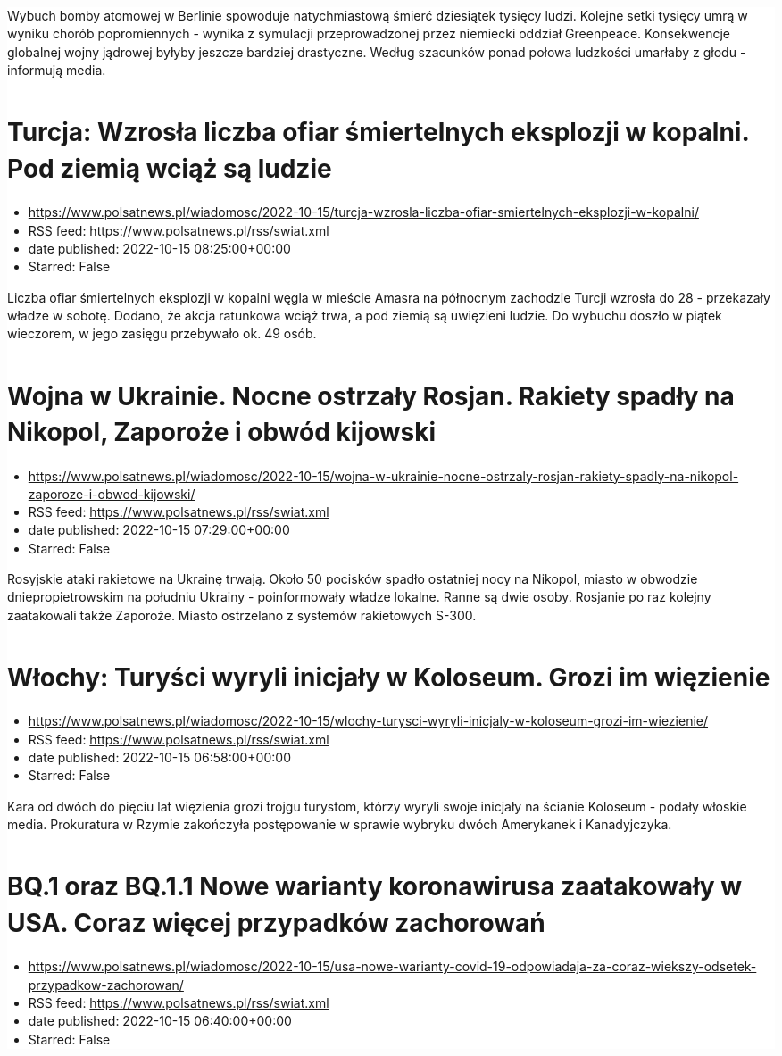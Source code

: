 Wybuch bomby atomowej w Berlinie spowoduje natychmiastową śmierć dziesiątek tysięcy ludzi. Kolejne setki tysięcy umrą w wyniku chorób popromiennych - wynika z symulacji przeprowadzonej przez niemiecki oddział Greenpeace. Konsekwencje globalnej wojny jądrowej byłyby jeszcze bardziej drastyczne. Według szacunków ponad połowa ludzkości umarłaby z głodu - informują media.

# Turcja: Wzrosła liczba ofiar śmiertelnych eksplozji w kopalni. Pod ziemią wciąż są ludzie
 - https://www.polsatnews.pl/wiadomosc/2022-10-15/turcja-wzrosla-liczba-ofiar-smiertelnych-eksplozji-w-kopalni/
 - RSS feed: https://www.polsatnews.pl/rss/swiat.xml
 - date published: 2022-10-15 08:25:00+00:00
 - Starred: False

Liczba ofiar śmiertelnych eksplozji w kopalni węgla w mieście Amasra na północnym zachodzie Turcji wzrosła do 28 - przekazały władze w sobotę. Dodano, że akcja ratunkowa wciąż trwa, a pod ziemią są uwięzieni ludzie. Do wybuchu doszło w piątek wieczorem, w jego zasięgu przebywało ok. 49 osób.

# Wojna w Ukrainie. Nocne ostrzały Rosjan. Rakiety spadły na Nikopol, Zaporoże i obwód kijowski
 - https://www.polsatnews.pl/wiadomosc/2022-10-15/wojna-w-ukrainie-nocne-ostrzaly-rosjan-rakiety-spadly-na-nikopol-zaporoze-i-obwod-kijowski/
 - RSS feed: https://www.polsatnews.pl/rss/swiat.xml
 - date published: 2022-10-15 07:29:00+00:00
 - Starred: False

Rosyjskie ataki rakietowe na Ukrainę trwają. Około 50 pocisków spadło ostatniej nocy na Nikopol, miasto w obwodzie dniepropietrowskim na południu Ukrainy - poinformowały władze lokalne. Ranne są dwie osoby. Rosjanie po raz kolejny zaatakowali także Zaporoże. Miasto ostrzelano z systemów rakietowych S-300.

# Włochy: Turyści wyryli inicjały w Koloseum. Grozi im więzienie
 - https://www.polsatnews.pl/wiadomosc/2022-10-15/wlochy-turysci-wyryli-inicjaly-w-koloseum-grozi-im-wiezienie/
 - RSS feed: https://www.polsatnews.pl/rss/swiat.xml
 - date published: 2022-10-15 06:58:00+00:00
 - Starred: False

Kara od dwóch do pięciu lat więzienia grozi trojgu turystom, którzy wyryli swoje inicjały na ścianie Koloseum - podały włoskie media. Prokuratura w Rzymie zakończyła postępowanie w sprawie wybryku dwóch Amerykanek i Kanadyjczyka.

# BQ.1 oraz BQ.1.1 Nowe warianty koronawirusa zaatakowały w USA. Coraz więcej przypadków zachorowań
 - https://www.polsatnews.pl/wiadomosc/2022-10-15/usa-nowe-warianty-covid-19-odpowiadaja-za-coraz-wiekszy-odsetek-przypadkow-zachorowan/
 - RSS feed: https://www.polsatnews.pl/rss/swiat.xml
 - date published: 2022-10-15 06:40:00+00:00
 - Starred: False
